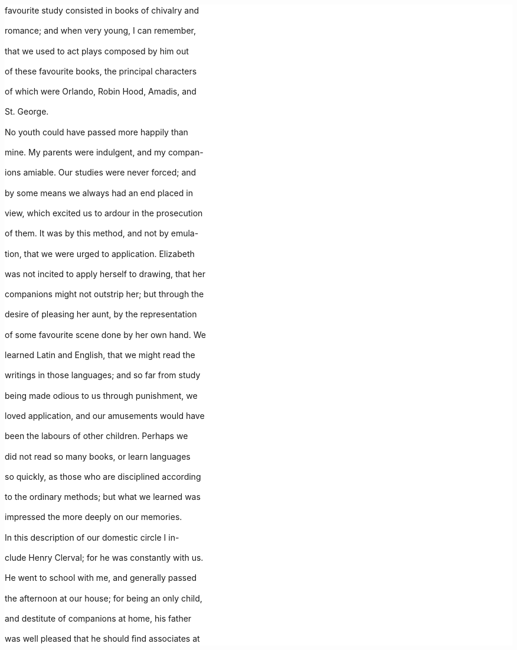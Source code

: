 favourite  study  consisted  in  books  of  chivalry  and

romance;  and  when  very  young,  I  can  remember,

that  we  used  to  act  plays  composed  by  him  out

of  these  favourite  books,  the  principal  characters

of  which  were  Orlando,  Robin  Hood,  Amadis,  and

St.  George.

No  youth  could  have  passed  more  happily  than

mine.  My  parents  were  indulgent,  and  my  compan-

ions  amiable.  Our  studies  were  never  forced;  and

by  some  means  we  always  had  an  end  placed  in

view,  which  excited  us  to  ardour  in  the  prosecution

of  them.  It  was  by  this  method,  and  not  by  emula-

tion,  that  we  were  urged  to  application.  Elizabeth

was  not  incited  to  apply  herself  to  drawing,  that  her

companions  might  not  outstrip  her;  but  through  the

desire  of  pleasing  her  aunt,  by  the  representation



of  some  favourite  scene  done  by  her  own  hand.  We

learned  Latin  and  English,  that  we  might  read  the

writings  in  those  languages;  and  so  far  from  study

being  made  odious  to  us  through  punishment,  we

loved  application,  and  our  amusements  would  have

been  the  labours  of  other  children.  Perhaps  we

did  not  read  so  many  books,  or  learn  languages

so  quickly,  as  those  who  are  disciplined  according

to  the  ordinary  methods;  but  what  we  learned  was

impressed  the  more  deeply  on  our  memories.

In  this  description  of  our  domestic  circle  I  in-

clude  Henry  Clerval;  for  he  was  constantly  with  us.

He  went  to  school  with  me,  and  generally  passed

the  afternoon  at  our  house;  for  being  an  only  child,

and  destitute  of  companions  at  home,  his  father

was  well  pleased  that  he  should  ﬁnd  associates  at
